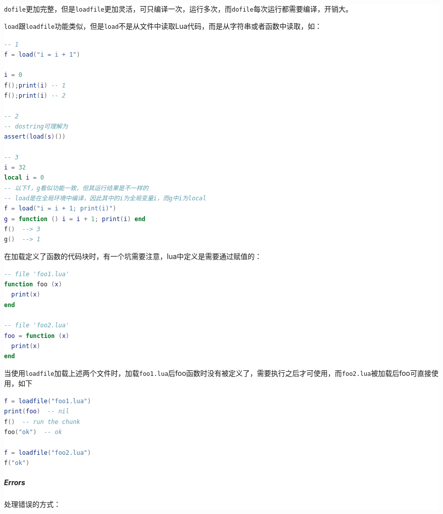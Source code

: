 `dofile`更加完整，但是`loadfile`更加灵活，可只编译一次，运行多次，而`dofile`每次运行都需要编译，开销大。

`load`跟`loadfile`功能类似，但是`load`不是从文件中读取Lua代码，而是从字符串或者函数中读取，如：

```lua
-- 1
f = load("i = i + 1")

i = 0
f();print(i) -- 1
f();print(i) -- 2

-- 2
-- dostring可理解为
assert(load(s)())

-- 3
i = 32
local i = 0
-- 以下f，g看似功能一致，但其运行结果是不一样的
-- load是在全局环境中编译，因此其中的i为全局变量i，而g中i为local
f = load("i = i + 1; print(i)")
g = function () i = i + 1; print(i) end
f()  --> 3
g()  --> 1
```

在加载定义了函数的代码块时，有一个坑需要注意，lua中定义是需要通过赋值的：

```lua
-- file 'foo1.lua'
function foo (x)
  print(x)
end

-- file 'foo2.lua'
foo = function (x)
  print(x)
end
```

当使用`loadfile`加载上述两个文件时，加载`foo1.lua`后foo函数时没有被定义了，需要执行之后才可使用，而`foo2.lua`被加载后foo可直接使用，如下

```lua
f = loadfile("foo1.lua")
print(foo)  -- nil
f()  -- run the chunk
foo("ok")  -- ok

f = loadfile("foo2.lua")
f("ok")
```

##### Errors

处理错误的方式：
